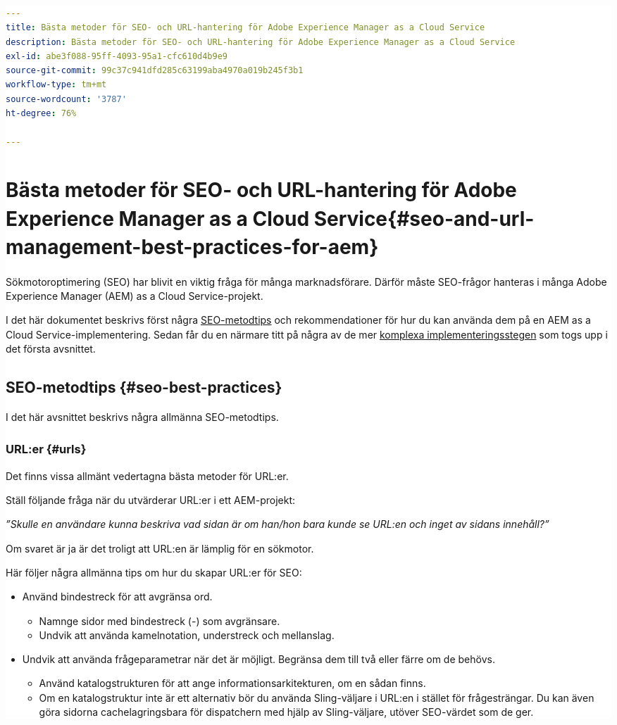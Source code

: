 ```yaml
---
title: Bästa metoder för SEO- och URL-hantering för Adobe Experience Manager as a Cloud Service
description: Bästa metoder för SEO- och URL-hantering för Adobe Experience Manager as a Cloud Service
exl-id: abe3f088-95ff-4093-95a1-cfc610d4b9e9
source-git-commit: 99c37c941dfd285c63199aba4970a019b245f3b1
workflow-type: tm+mt
source-wordcount: '3787'
ht-degree: 76%

---
```


# Bästa metoder för SEO- och URL-hantering för Adobe Experience Manager as a Cloud Service{#seo-and-url-management-best-practices-for-aem}

Sökmotoroptimering (SEO) har blivit en viktig fråga för många marknadsförare. Därför måste SEO-frågor hanteras i många Adobe Experience Manager (AEM) as a Cloud Service-projekt.

I det här dokumentet beskrivs först några [SEO-metodtips](#seo-best-practices) och rekommendationer för hur du kan använda dem på en AEM as a Cloud Service-implementering. Sedan får du en närmare titt på några av de mer [komplexa implementeringsstegen](#aem-configurations) som togs upp i det första avsnittet.

## SEO-metodtips {#seo-best-practices}

I det här avsnittet beskrivs några allmänna SEO-metodtips.

### URL:er {#urls}

Det finns vissa allmänt vedertagna bästa metoder för URL:er.

Ställ följande fråga när du utvärderar URL:er i ett AEM-projekt:

*”Skulle en användare kunna beskriva vad sidan är om han/hon bara kunde se URL:en och inget av sidans innehåll?”*

Om svaret är ja är det troligt att URL:en är lämplig för en sökmotor.

Här följer några allmänna tips om hur du skapar URL:er för SEO:

* Använd bindestreck för att avgränsa ord.

   * Namnge sidor med bindestreck (-) som avgränsare.
   * Undvik att använda kamelnotation, understreck och mellanslag.

* Undvik att använda frågeparametrar när det är möjligt. Begränsa dem till två eller färre om de behövs.

   * Använd katalogstrukturen för att ange informationsarkitekturen, om en sådan finns.
   * Om en katalogstruktur inte är ett alternativ bör du använda Sling-väljare i URL:en i stället för frågesträngar. Du kan även göra sidorna cachelagringsbara för dispatchern med hjälp av Sling-väljare, utöver SEO-värdet som de ger.
